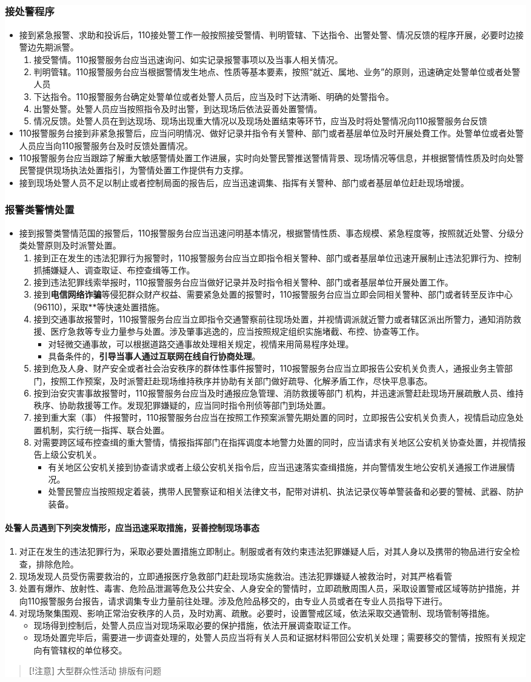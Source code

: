 ### 接处警程序
- 接到紧急报警、求助和投诉后，110接处警工作一般按照接受警情、判明管辖、下达指令、出警处警、情况反馈的程序开展，必要时边接警边先期派警。
    1. 接受警情。110报警服务台应当迅速询问、如实记录报警事项以及当事人相关情况。
    2. 判明管辖。110报警服务台应当根据警情发生地点、性质等基本要素，按照“就近、属地、业务”的原则，迅速确定处警单位或者处警人员
    3. 下达指令。110报警服务台确定处警单位或者处警人员后，应当及时下达清晰、明确的处警指令。
    4. 出警处警。处警人员应当按照指令及时出警，到达现场后依法妥善处置警情。
    5. 情况反馈。处警人员在到达现场、现场出现重大情况以及现场处置结束等环节，应当及时将处警情况向110报警服务台反馈
- ﻿110报警服务台接到非紧急报警后，应当问明情况、做好记录并指令有关警种、部门或者基层单位及时开展处費工作。处警单位或者处警人员应当向110报警服务台及时反馈处置情况。
- ﻿110报警服务台应当跟踪了解重大敏感警情处置工作进展，实时向处警民警推送警情背景、现场情况等信息，并根据警情性质及时向处警民警提供现场执法处置指引，为警情处置工作提供有力支撑。
- ﻿接到现场处警人员不足以制止或者控制局面的报告后，应当迅速调集、指挥有关警种、部门或者基层单位赶赴现场增援。
### 报警类警情处置
- 接到报警类警情范国的报警后，110报警服务台应当迅速问明基本情况，根据警情性质、事态规模、紧急程度等，按照就近处警、分级分类处警原则及时派警处置。
    1. 接到正在发生的违法犯罪行为报警时，110报警服务台应当立即指令相关警种、部门或者基层单位迅速开展制止违法犯罪行为、控制抓捕嫌疑人、调查取证、布控查缉等工作。
    2. 接到违法犯罪线索举报时，110报警服务台应当做好记录并及时指令相关警种、部门或者基层单位开展处置工作。
    3. 接到**电信网络诈骗**等侵犯群众财产权益、需要紧急处置的报警时，110报警服务台应当立即会同相关警种、部门或者转至反诈中心(96110)，采取**等快速处置措施。
    4. 接到交通事故报警时，110报警服务台应当立即指令交通警察前往现场处置，并视情调派就近警力或者辖区派出所警力，通知消防救援、医疗急救等专业力量参与处置。涉及肇事逃逸的，应当按照规定组织实施堵截、布控、协查等工作。
        - 对轻微交通事故，可以根据道路交通事故处理相关规定，视情来用简易程序处理。
        - 具备条件的，**引导当事人通过互联网在线自行协商处理**。
    5. 接到危及人身、财产安全或者社会治安秩序的群体性事件报警时，110报警服务台应当立即报告公安机关负责人，通报业务主管部门，按照工作预案，及时派警赶赴现场维持秩序并协助有关部门做好疏导、化解矛盾工作，尽快平息事态。
    6. 按到治安灾害事故报警时，110报警服务台应当及时通报应急管理、消防救援等部门 机构，并迅速派警赶赴现场开展疏散人员、维持秩序、协助救援等工作。发现犯罪嫌疑的，应当同时指令刑侦等部门到场处置。
    7. ﻿接到重大案（事） 件报警时，110报警服务台应当在按照工作预案派警先期处置的同时，立即报告公安机关负责人，视情启动应急处置机制，实行统一指挥、联合处置。
    8. 对需要跨区域布控查缉的重大警情，情报指挥部门在指挥调度本地警力处置的同时，应当请求有关地区公安机关协查处置，并视情报告上级公安机关。
        - 有关地区公安机关接到协查请求或者上级公安机关指令后，应当迅速落实查缉措施，并向警情发生地公安机关通报工作进展情况。
        - 处警民警应当按照规定着装，携带人民警察证和相关法律文书，配带对讲机、执法记录仪等单警装备和必要的警械、武器、防护装备。
#### 处警人员遇到下列突发情形，应当迅速采取措施，妥善控制现场事态
1. 对正在发生的违法犯罪行为，采取必要处置措施立即制止。制服或者有效约束违法犯罪嫌疑人后，对其人身以及携带的物品进行安全检查，排除危险。
2. 现场发现人员受伤需要救治的，立即通报医疗急救部门赶赴现场实施救治。违法犯罪嫌疑人被救治时，对其严格看管
3. 处置有爆炸、放射性、毒害、危险品泄漏等危及公共安全、人身安全的警情时，立即疏散周围人员，采取设置警戒区域等防护措施，并向110报警服务台报告，请求调集专业力量前往处理。涉及危险品移交的，由专业人员或者在专业人员指导下进行。
4. 对现场聚集围观、影响正常治安秩序的人员，及时劝离、疏散。必要时，设置警戒区域，依法采取交通管制、现场管制等措施。
    - 现场得到控制后，处警人员应当对现场采取必要的保护措施，依法开展调查取证工作。
    - 现场处置完毕后，需要进一步调查处理的，处警人员应当将有关人员和证据材料带回公安机关处理；需要移交的警情，按照有关规定向有管辖权的单位移交。










> [!注意]
> 大型群众性活动 排版有问题

